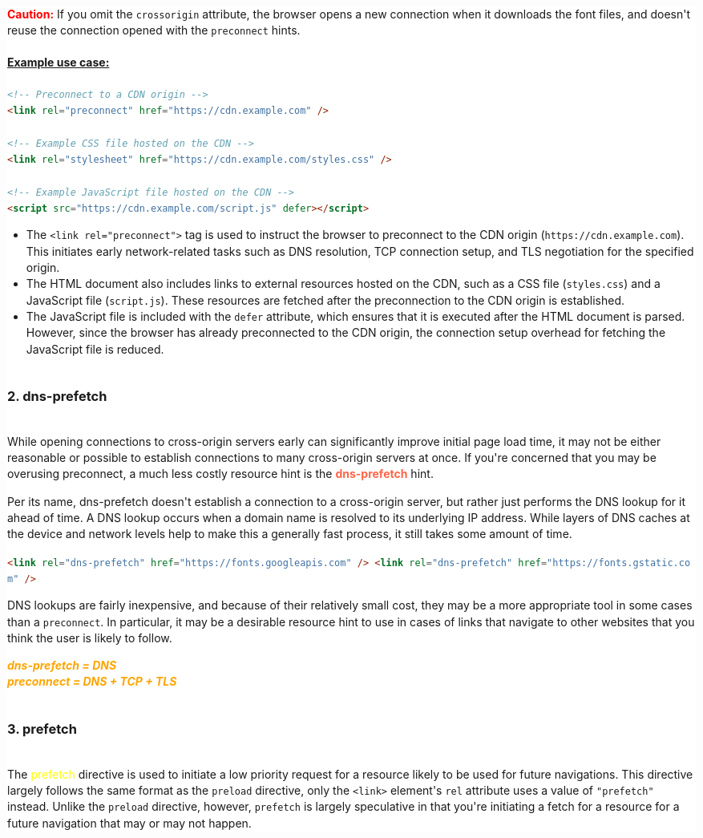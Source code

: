 <b style="color: red;">Caution:</b> If you omit the `crossorigin` attribute, the browser opens a new connection when it downloads the font files, and doesn't reuse the connection opened with the `preconnect` hints.

<h4><u>Example use case:</u></h4>

```html
<!-- Preconnect to a CDN origin -->
<link rel="preconnect" href="https://cdn.example.com" />

<!-- Example CSS file hosted on the CDN -->
<link rel="stylesheet" href="https://cdn.example.com/styles.css" />

<!-- Example JavaScript file hosted on the CDN -->
<script src="https://cdn.example.com/script.js" defer></script>
```

- The `<link rel="preconnect">` tag is used to instruct the browser to preconnect to the CDN origin (`https://cdn.example.com`). This initiates early network-related tasks such as DNS resolution, TCP connection setup, and TLS negotiation for the specified origin.
- The HTML document also includes links to external resources hosted on the CDN, such as a CSS file (`styles.css`) and a JavaScript file (`script.js`). These resources are fetched after the preconnection to the CDN origin is established.
- The JavaScript file is included with the `defer` attribute, which ensures that it is executed after the HTML document is parsed. However, since the browser has already preconnected to the CDN origin, the connection setup overhead for fetching the JavaScript file is reduced.

<h3 style="border-bottom: 2px solid white; padding-bottom: 2px; display: inline-block;">2. dns-prefetch</h3>

While opening connections to cross-origin servers early can significantly improve initial page load time, it may not be either reasonable or possible to establish connections to many cross-origin servers at once. If you're concerned that you may be overusing preconnect, a much less costly resource hint is the <b style="color:Tomato;">dns-prefetch</b> hint.

Per its name, dns-prefetch doesn't establish a connection to a cross-origin server, but rather just performs the DNS lookup for it ahead of time. A DNS lookup occurs when a domain name is resolved to its underlying IP address. While layers of DNS caches at the device and network levels help to make this a generally fast process, it still takes some amount of time.

```html
<link rel="dns-prefetch" href="https://fonts.googleapis.com" /> <link rel="dns-prefetch" href="https://fonts.gstatic.com" />
```

DNS lookups are fairly inexpensive, and because of their relatively small cost, they may be a more appropriate tool in some cases than a `preconnect`. In particular, it may be a desirable resource hint to use in cases of links that navigate to other websites that you think the user is likely to follow.

<b style="color: orange;"><i>dns-prefetch = DNS <br> preconnect = DNS + TCP + TLS</i></b>

<h3 style="border-bottom: 2px solid white; padding-bottom: 2px; display: inline-block;">3. prefetch</h3>

The <span style="color: Yellow;">prefetch</span> directive is used to initiate a low priority request for a resource likely to be used for future navigations. This directive largely follows the same format as the `preload` directive, only the `<link>` element's `rel` attribute uses a value of `"prefetch"` instead. Unlike the `preload` directive, however, `prefetch` is largely speculative in that you're initiating a fetch for a resource for a future navigation that may or may not happen.
